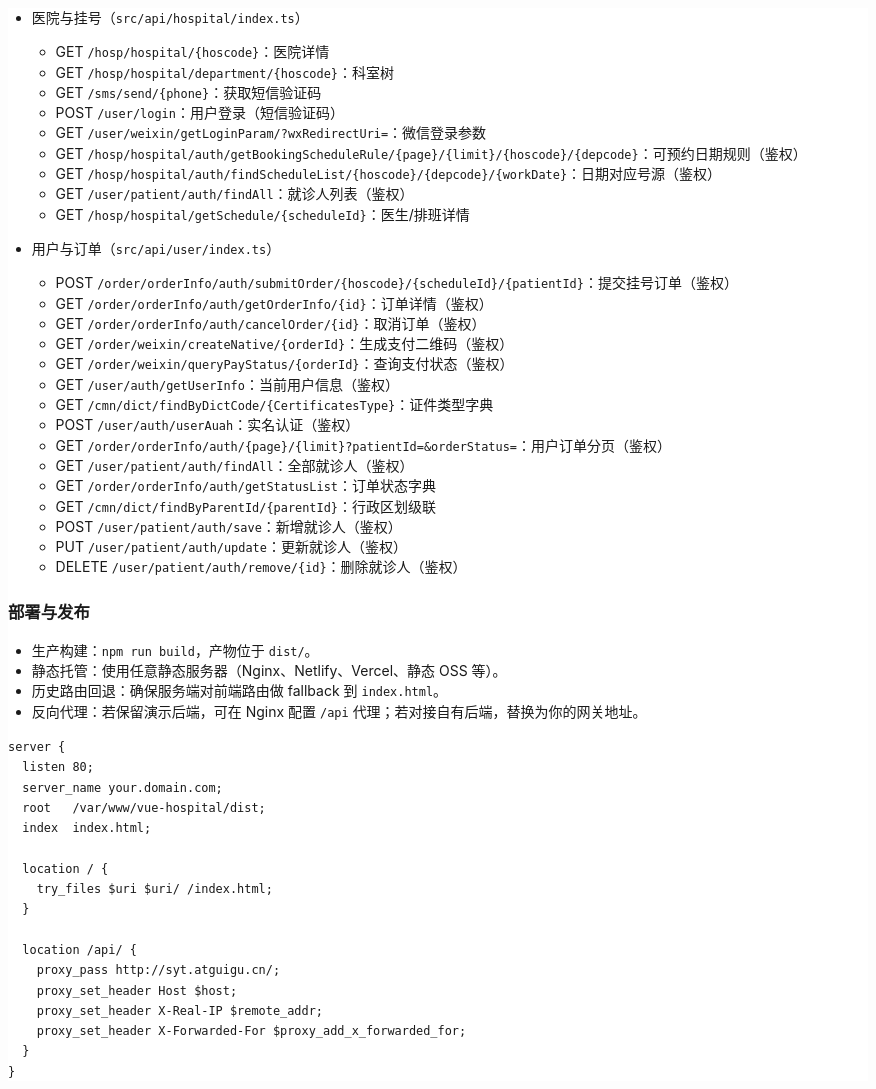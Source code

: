 - 医院与挂号（`src/api/hospital/index.ts`）
  - GET `/hosp/hospital/{hoscode}`：医院详情
  - GET `/hosp/hospital/department/{hoscode}`：科室树
  - GET `/sms/send/{phone}`：获取短信验证码
  - POST `/user/login`：用户登录（短信验证码）
  - GET `/user/weixin/getLoginParam/?wxRedirectUri=`：微信登录参数
  - GET `/hosp/hospital/auth/getBookingScheduleRule/{page}/{limit}/{hoscode}/{depcode}`：可预约日期规则（鉴权）
  - GET `/hosp/hospital/auth/findScheduleList/{hoscode}/{depcode}/{workDate}`：日期对应号源（鉴权）
  - GET `/user/patient/auth/findAll`：就诊人列表（鉴权）
  - GET `/hosp/hospital/getSchedule/{scheduleId}`：医生/排班详情

- 用户与订单（`src/api/user/index.ts`）
  - POST `/order/orderInfo/auth/submitOrder/{hoscode}/{scheduleId}/{patientId}`：提交挂号订单（鉴权）
  - GET `/order/orderInfo/auth/getOrderInfo/{id}`：订单详情（鉴权）
  - GET `/order/orderInfo/auth/cancelOrder/{id}`：取消订单（鉴权）
  - GET `/order/weixin/createNative/{orderId}`：生成支付二维码（鉴权）
  - GET `/order/weixin/queryPayStatus/{orderId}`：查询支付状态（鉴权）
  - GET `/user/auth/getUserInfo`：当前用户信息（鉴权）
  - GET `/cmn/dict/findByDictCode/{CertificatesType}`：证件类型字典
  - POST `/user/auth/userAuah`：实名认证（鉴权）
  - GET `/order/orderInfo/auth/{page}/{limit}?patientId=&orderStatus=`：用户订单分页（鉴权）
  - GET `/user/patient/auth/findAll`：全部就诊人（鉴权）
  - GET `/order/orderInfo/auth/getStatusList`：订单状态字典
  - GET `/cmn/dict/findByParentId/{parentId}`：行政区划级联
  - POST `/user/patient/auth/save`：新增就诊人（鉴权）
  - PUT `/user/patient/auth/update`：更新就诊人（鉴权）
  - DELETE `/user/patient/auth/remove/{id}`：删除就诊人（鉴权）

### 部署与发布

- 生产构建：`npm run build`，产物位于 `dist/`。
- 静态托管：使用任意静态服务器（Nginx、Netlify、Vercel、静态 OSS 等）。
- 历史路由回退：确保服务端对前端路由做 fallback 到 `index.html`。
- 反向代理：若保留演示后端，可在 Nginx 配置 `/api` 代理；若对接自有后端，替换为你的网关地址。

```nginx
server {
  listen 80;
  server_name your.domain.com;
  root   /var/www/vue-hospital/dist;
  index  index.html;

  location / {
    try_files $uri $uri/ /index.html;
  }

  location /api/ {
    proxy_pass http://syt.atguigu.cn/;
    proxy_set_header Host $host;
    proxy_set_header X-Real-IP $remote_addr;
    proxy_set_header X-Forwarded-For $proxy_add_x_forwarded_for;
  }
}
```
